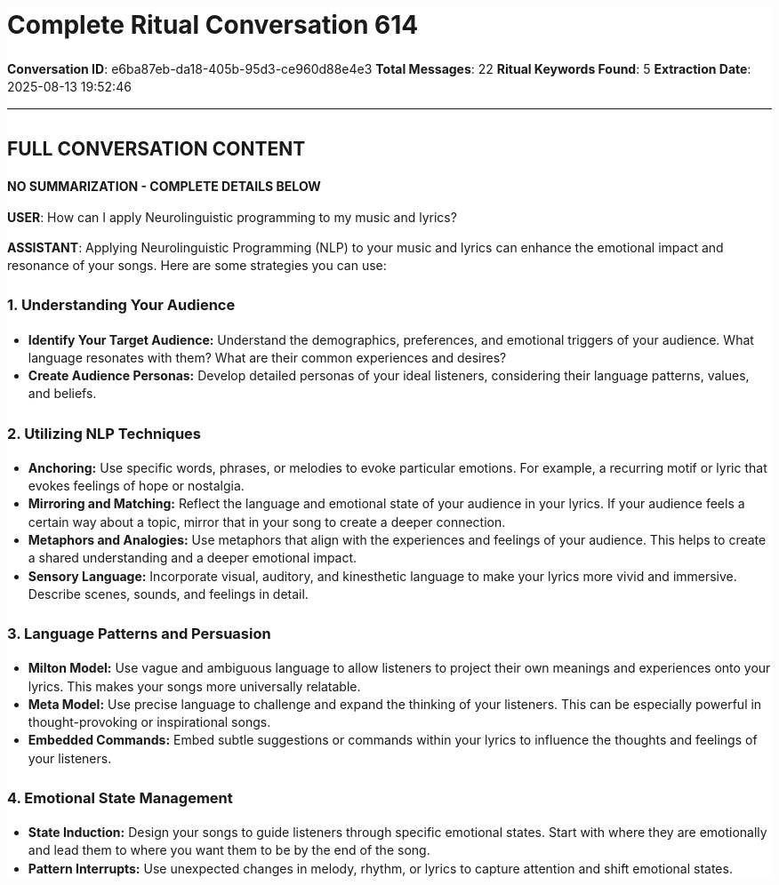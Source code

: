 # Complete Ritual Conversation 614

**Conversation ID**: e6ba87eb-da18-405b-95d3-ce960d88e4e3
**Total Messages**: 22
**Ritual Keywords Found**: 5
**Extraction Date**: 2025-08-13 19:52:46

---

## FULL CONVERSATION CONTENT

**NO SUMMARIZATION - COMPLETE DETAILS BELOW**

**USER**: How can I apply Neurolinguistic programming to my music and lyrics?

**ASSISTANT**: Applying Neurolinguistic Programming (NLP) to your music and lyrics can enhance the emotional impact and resonance of your songs. Here are some strategies you can use:

### 1. **Understanding Your Audience**
   - **Identify Your Target Audience:** Understand the demographics, preferences, and emotional triggers of your audience. What language resonates with them? What are their common experiences and desires?
   - **Create Audience Personas:** Develop detailed personas of your ideal listeners, considering their language patterns, values, and beliefs.

### 2. **Utilizing NLP Techniques**
   - **Anchoring:** Use specific words, phrases, or melodies to evoke particular emotions. For example, a recurring motif or lyric that evokes feelings of hope or nostalgia.
   - **Mirroring and Matching:** Reflect the language and emotional state of your audience in your lyrics. If your audience feels a certain way about a topic, mirror that in your song to create a deeper connection.
   - **Metaphors and Analogies:** Use metaphors that align with the experiences and feelings of your audience. This helps to create a shared understanding and a deeper emotional impact.
   - **Sensory Language:** Incorporate visual, auditory, and kinesthetic language to make your lyrics more vivid and immersive. Describe scenes, sounds, and feelings in detail.

### 3. **Language Patterns and Persuasion**
   - **Milton Model:** Use vague and ambiguous language to allow listeners to project their own meanings and experiences onto your lyrics. This makes your songs more universally relatable.
   - **Meta Model:** Use precise language to challenge and expand the thinking of your listeners. This can be especially powerful in thought-provoking or inspirational songs.
   - **Embedded Commands:** Embed subtle suggestions or commands within your lyrics to influence the thoughts and feelings of your listeners.

### 4. **Emotional State Management**
   - **State Induction:** Design your songs to guide listeners through specific emotional states. Start with where they are emotionally and lead them to where you want them to be by the end of the song.
   - **Pattern Interrupts:** Use unexpected changes in melody, rhythm, or lyrics to capture attention and shift emotional states.
